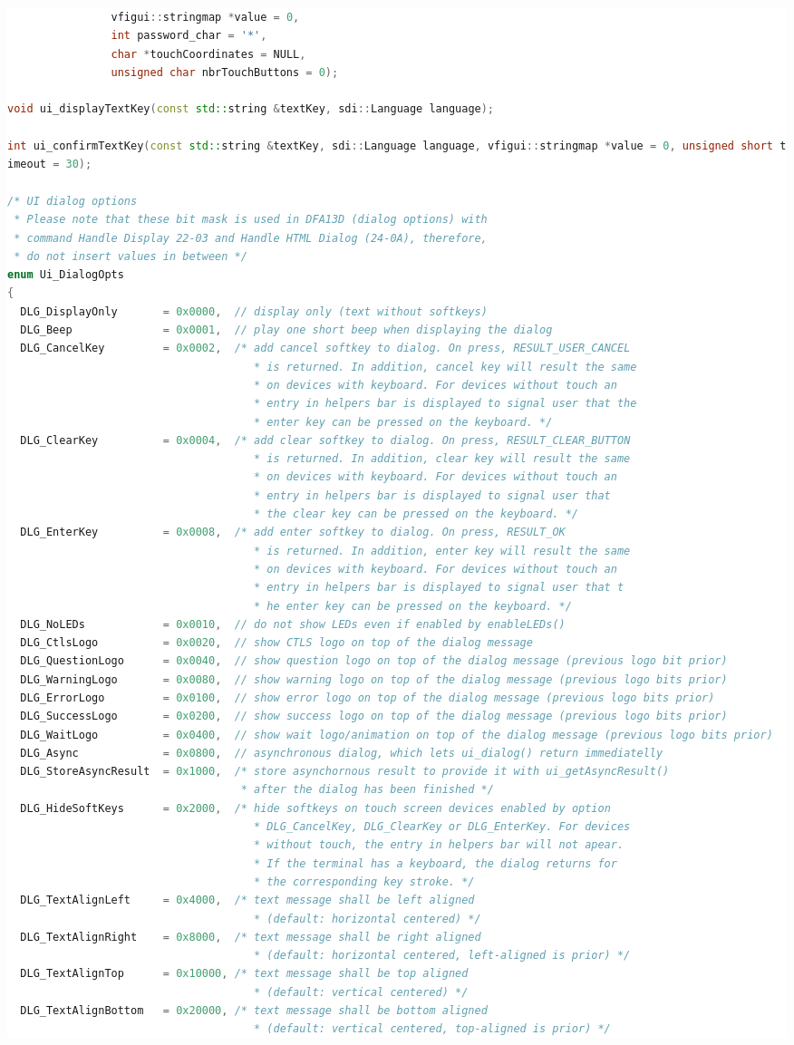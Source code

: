 ```cpp
                vfigui::stringmap *value = 0,
                int password_char = '*',
                char *touchCoordinates = NULL,
                unsigned char nbrTouchButtons = 0);

void ui_displayTextKey(const std::string &textKey, sdi::Language language);

int ui_confirmTextKey(const std::string &textKey, sdi::Language language, vfigui::stringmap *value = 0, unsigned short timeout = 30);

/* UI dialog options
 * Please note that these bit mask is used in DFA13D (dialog options) with
 * command Handle Display 22-03 and Handle HTML Dialog (24-0A), therefore,
 * do not insert values in between */
enum Ui_DialogOpts
{
  DLG_DisplayOnly       = 0x0000,  // display only (text without softkeys)
  DLG_Beep              = 0x0001,  // play one short beep when displaying the dialog
  DLG_CancelKey         = 0x0002,  /* add cancel softkey to dialog. On press, RESULT_USER_CANCEL
                                      * is returned. In addition, cancel key will result the same
                                      * on devices with keyboard. For devices without touch an
                                      * entry in helpers bar is displayed to signal user that the
                                      * enter key can be pressed on the keyboard. */
  DLG_ClearKey          = 0x0004,  /* add clear softkey to dialog. On press, RESULT_CLEAR_BUTTON
                                      * is returned. In addition, clear key will result the same
                                      * on devices with keyboard. For devices without touch an
                                      * entry in helpers bar is displayed to signal user that
                                      * the clear key can be pressed on the keyboard. */
  DLG_EnterKey          = 0x0008,  /* add enter softkey to dialog. On press, RESULT_OK
                                      * is returned. In addition, enter key will result the same
                                      * on devices with keyboard. For devices without touch an
                                      * entry in helpers bar is displayed to signal user that t
                                      * he enter key can be pressed on the keyboard. */
  DLG_NoLEDs            = 0x0010,  // do not show LEDs even if enabled by enableLEDs()
  DLG_CtlsLogo          = 0x0020,  // show CTLS logo on top of the dialog message
  DLG_QuestionLogo      = 0x0040,  // show question logo on top of the dialog message (previous logo bit prior)
  DLG_WarningLogo       = 0x0080,  // show warning logo on top of the dialog message (previous logo bits prior)
  DLG_ErrorLogo         = 0x0100,  // show error logo on top of the dialog message (previous logo bits prior)
  DLG_SuccessLogo       = 0x0200,  // show success logo on top of the dialog message (previous logo bits prior)
  DLG_WaitLogo          = 0x0400,  // show wait logo/animation on top of the dialog message (previous logo bits prior)
  DLG_Async             = 0x0800,  // asynchronous dialog, which lets ui_dialog() return immediatelly
  DLG_StoreAsyncResult  = 0x1000,  /* store asynchornous result to provide it with ui_getAsyncResult()
                                    * after the dialog has been finished */
  DLG_HideSoftKeys      = 0x2000,  /* hide softkeys on touch screen devices enabled by option
                                      * DLG_CancelKey, DLG_ClearKey or DLG_EnterKey. For devices
                                      * without touch, the entry in helpers bar will not apear.
                                      * If the terminal has a keyboard, the dialog returns for
                                      * the corresponding key stroke. */
  DLG_TextAlignLeft     = 0x4000,  /* text message shall be left aligned
                                      * (default: horizontal centered) */
  DLG_TextAlignRight    = 0x8000,  /* text message shall be right aligned
                                      * (default: horizontal centered, left-aligned is prior) */
  DLG_TextAlignTop      = 0x10000, /* text message shall be top aligned
                                      * (default: vertical centered) */
  DLG_TextAlignBottom   = 0x20000, /* text message shall be bottom aligned
                                      * (default: vertical centered, top-aligned is prior) */
```
